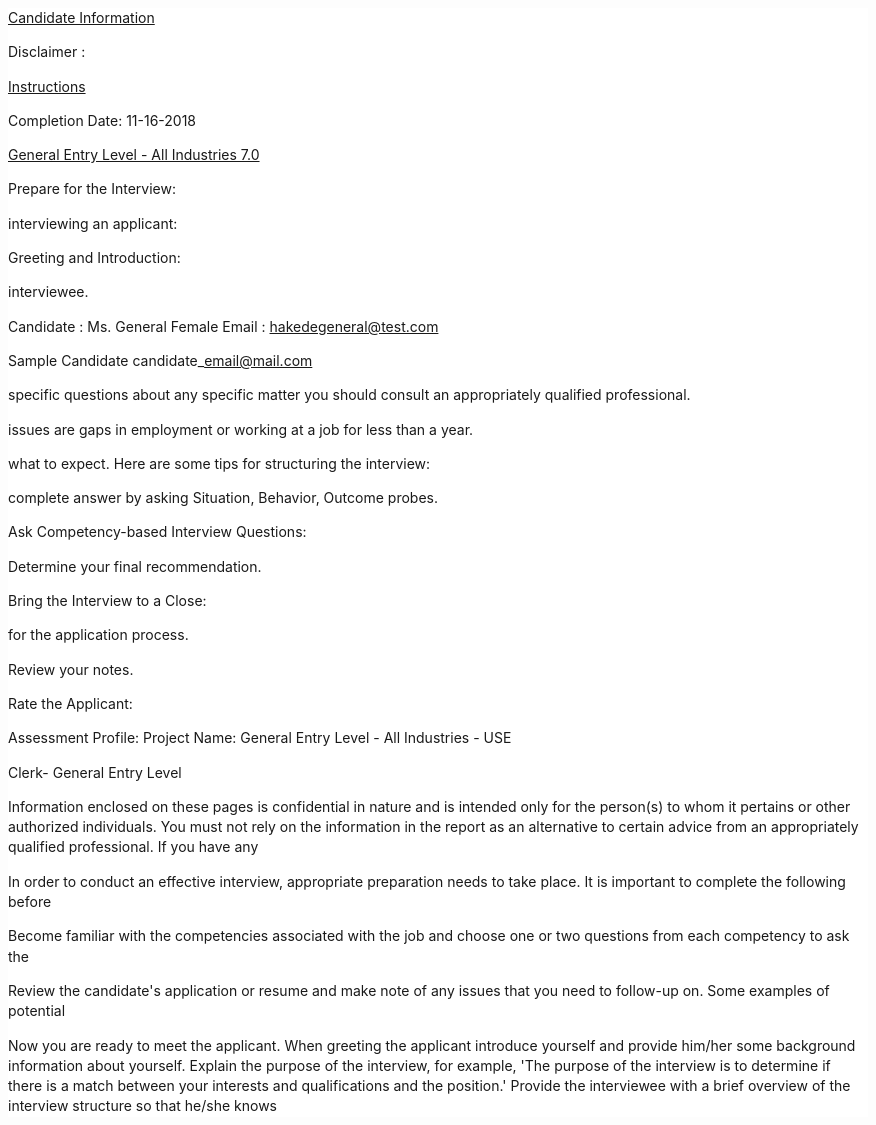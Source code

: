 <span id="page-0-0"></span>[Candidate Information](#page-0-0)

Disclaimer :

<span id="page-0-2"></span>[Instructions](#page-0-2)

Completion Date: 11-16-2018

<span id="page-0-1"></span>[General Entry Level - All Industries 7.0](#page-0-1)

Prepare for the Interview:

interviewing an applicant:

Greeting and Introduction:

interviewee.

Candidate : Ms. General Female Email : hakedegeneral@test.com

Sample Candidate candidate\_email@mail.com

specific questions about any specific matter you should consult an appropriately qualified professional.

issues are gaps in employment or working at a job for less than a year.

what to expect. Here are some tips for structuring the interview:

complete answer by asking Situation, Behavior, Outcome probes.

Ask Competency-based Interview Questions:

Determine your final recommendation.

Bring the Interview to a Close:

for the application process.

Review your notes.

Rate the Applicant:

Assessment Profile: Project Name: General Entry Level - All Industries - USE

Clerk- General Entry Level

Information enclosed on these pages is confidential in nature and is intended only for the person(s) to whom it pertains or other authorized individuals. You must not rely on the information in the report as an alternative to certain advice from an appropriately qualified professional. If you have any

In order to conduct an effective interview, appropriate preparation needs to take place. It is important to complete the following before

Become familiar with the competencies associated with the job and choose one or two questions from each competency to ask the

Review the candidate's application or resume and make note of any issues that you need to follow-up on. Some examples of potential

Now you are ready to meet the applicant. When greeting the applicant introduce yourself and provide him/her some background information about yourself. Explain the purpose of the interview, for example, 'The purpose of the interview is to determine if there is a match between your interests and qualifications and the position.' Provide the interviewee with a brief overview of the interview structure so that he/she knows
